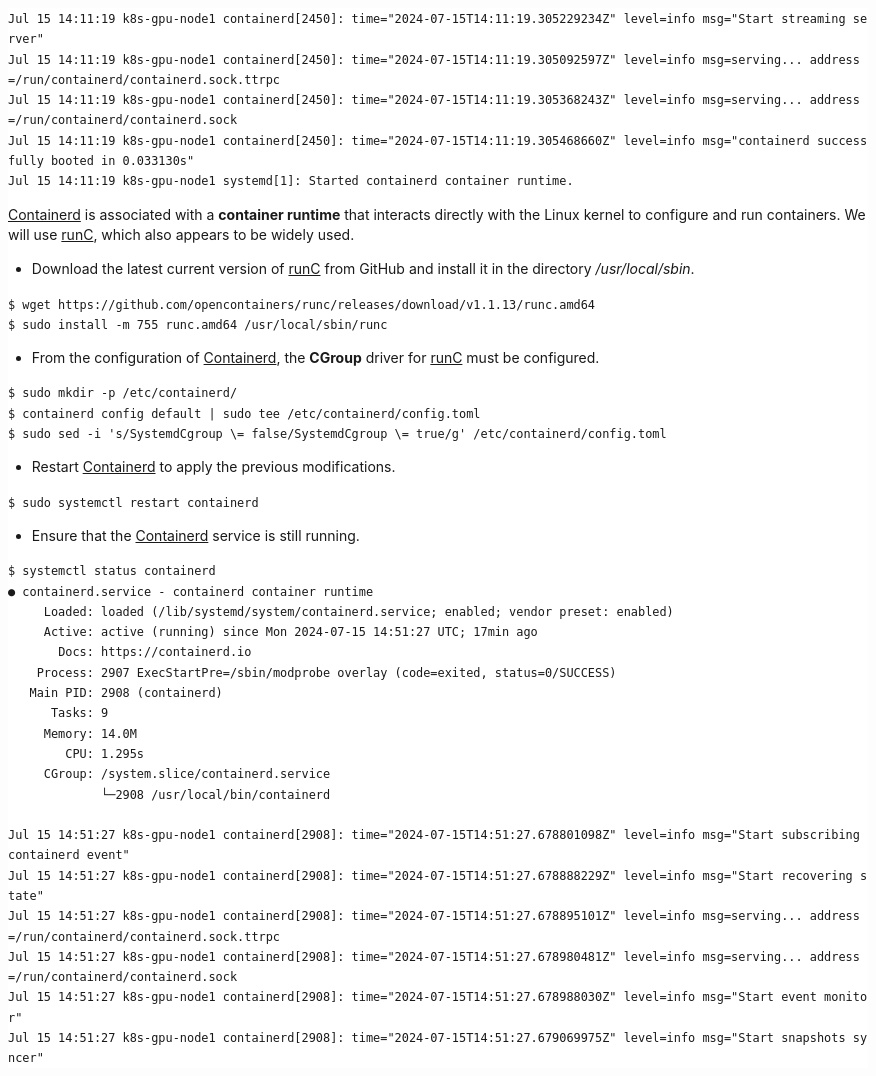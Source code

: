 ```
Jul 15 14:11:19 k8s-gpu-node1 containerd[2450]: time="2024-07-15T14:11:19.305229234Z" level=info msg="Start streaming server"
Jul 15 14:11:19 k8s-gpu-node1 containerd[2450]: time="2024-07-15T14:11:19.305092597Z" level=info msg=serving... address=/run/containerd/containerd.sock.ttrpc
Jul 15 14:11:19 k8s-gpu-node1 containerd[2450]: time="2024-07-15T14:11:19.305368243Z" level=info msg=serving... address=/run/containerd/containerd.sock
Jul 15 14:11:19 k8s-gpu-node1 containerd[2450]: time="2024-07-15T14:11:19.305468660Z" level=info msg="containerd successfully booted in 0.033130s"
Jul 15 14:11:19 k8s-gpu-node1 systemd[1]: Started containerd container runtime.
```

[Containerd](https://github.com/containerd/containerd) is associated with a **container runtime** that interacts directly with the Linux kernel to configure and run containers. We will use [runC](https://github.com/opencontainers/runc), which also appears to be widely used.

* Download the latest current version of [runC](https://github.com/opencontainers/runc) from GitHub and install it in the directory _/usr/local/sbin_.

```
$ wget https://github.com/opencontainers/runc/releases/download/v1.1.13/runc.amd64
$ sudo install -m 755 runc.amd64 /usr/local/sbin/runc
```

* From the configuration of [Containerd](https://github.com/containerd/containerd), the **CGroup** driver for [runC](https://github.com/opencontainers/runc) must be configured.

```
$ sudo mkdir -p /etc/containerd/
$ containerd config default | sudo tee /etc/containerd/config.toml
$ sudo sed -i 's/SystemdCgroup \= false/SystemdCgroup \= true/g' /etc/containerd/config.toml
```

* Restart [Containerd](https://github.com/containerd/containerd) to apply the previous modifications.

```
$ sudo systemctl restart containerd
```

* Ensure that the [Containerd](https://github.com/containerd/containerd) service is still running.

```
$ systemctl status containerd
● containerd.service - containerd container runtime
     Loaded: loaded (/lib/systemd/system/containerd.service; enabled; vendor preset: enabled)
     Active: active (running) since Mon 2024-07-15 14:51:27 UTC; 17min ago
       Docs: https://containerd.io
    Process: 2907 ExecStartPre=/sbin/modprobe overlay (code=exited, status=0/SUCCESS)
   Main PID: 2908 (containerd)
      Tasks: 9
     Memory: 14.0M
        CPU: 1.295s
     CGroup: /system.slice/containerd.service
             └─2908 /usr/local/bin/containerd

Jul 15 14:51:27 k8s-gpu-node1 containerd[2908]: time="2024-07-15T14:51:27.678801098Z" level=info msg="Start subscribing containerd event"
Jul 15 14:51:27 k8s-gpu-node1 containerd[2908]: time="2024-07-15T14:51:27.678888229Z" level=info msg="Start recovering state"
Jul 15 14:51:27 k8s-gpu-node1 containerd[2908]: time="2024-07-15T14:51:27.678895101Z" level=info msg=serving... address=/run/containerd/containerd.sock.ttrpc
Jul 15 14:51:27 k8s-gpu-node1 containerd[2908]: time="2024-07-15T14:51:27.678980481Z" level=info msg=serving... address=/run/containerd/containerd.sock
Jul 15 14:51:27 k8s-gpu-node1 containerd[2908]: time="2024-07-15T14:51:27.678988030Z" level=info msg="Start event monitor"
Jul 15 14:51:27 k8s-gpu-node1 containerd[2908]: time="2024-07-15T14:51:27.679069975Z" level=info msg="Start snapshots syncer"
```